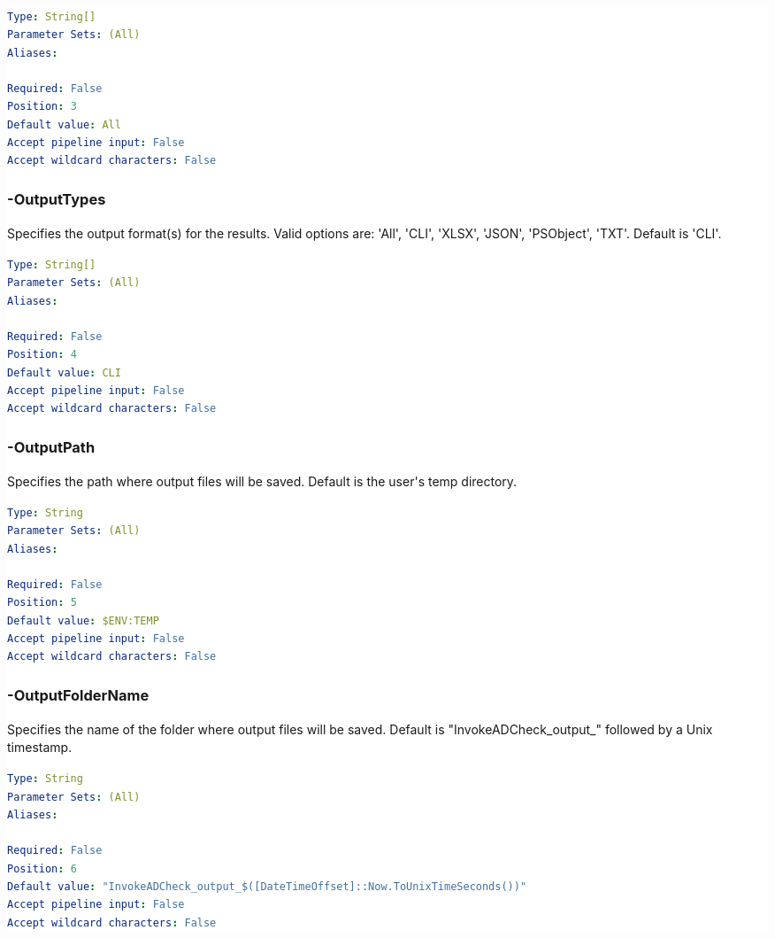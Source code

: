 ```yaml
Type: String[]
Parameter Sets: (All)
Aliases:

Required: False
Position: 3
Default value: All
Accept pipeline input: False
Accept wildcard characters: False
```

### -OutputTypes
Specifies the output format(s) for the results.
Valid options are: 'All', 'CLI', 'XLSX', 'JSON', 'PSObject', 'TXT'.
Default is 'CLI'.

```yaml
Type: String[]
Parameter Sets: (All)
Aliases:

Required: False
Position: 4
Default value: CLI
Accept pipeline input: False
Accept wildcard characters: False
```

### -OutputPath
Specifies the path where output files will be saved.
Default is the user's temp directory.

```yaml
Type: String
Parameter Sets: (All)
Aliases:

Required: False
Position: 5
Default value: $ENV:TEMP
Accept pipeline input: False
Accept wildcard characters: False
```

### -OutputFolderName
Specifies the name of the folder where output files will be saved.
Default is "InvokeADCheck_output_" followed by a Unix timestamp.

```yaml
Type: String
Parameter Sets: (All)
Aliases:

Required: False
Position: 6
Default value: "InvokeADCheck_output_$([DateTimeOffset]::Now.ToUnixTimeSeconds())"
Accept pipeline input: False
Accept wildcard characters: False
```
